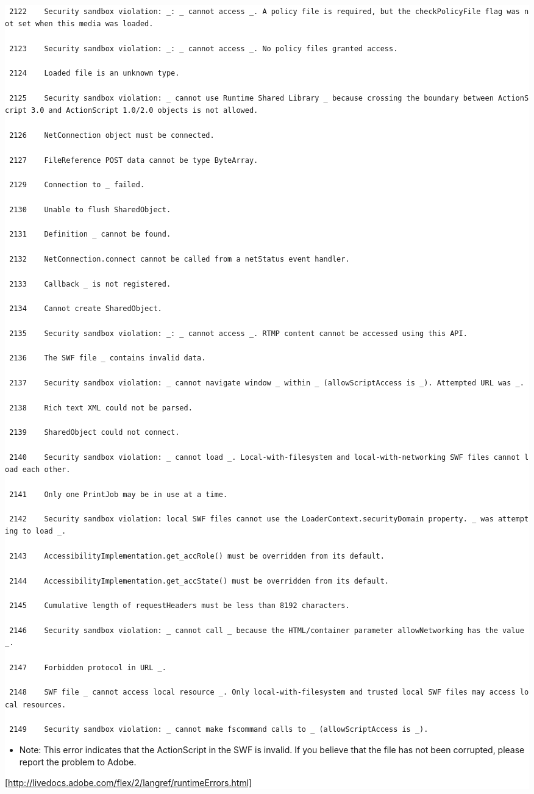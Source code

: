      2122    Security sandbox violation: _: _ cannot access _. A policy file is required, but the checkPolicyFile flag was not set when this media was loaded.     

     2123    Security sandbox violation: _: _ cannot access _. No policy files granted access.     

     2124    Loaded file is an unknown type.     

     2125    Security sandbox violation: _ cannot use Runtime Shared Library _ because crossing the boundary between ActionScript 3.0 and ActionScript 1.0/2.0 objects is not allowed.     

     2126    NetConnection object must be connected.     

     2127    FileReference POST data cannot be type ByteArray.     

     2129    Connection to _ failed.     

     2130    Unable to flush SharedObject.     

     2131    Definition _ cannot be found.     

     2132    NetConnection.connect cannot be called from a netStatus event handler.     

     2133    Callback _ is not registered.     

     2134    Cannot create SharedObject.     

     2135    Security sandbox violation: _: _ cannot access _. RTMP content cannot be accessed using this API.     

     2136    The SWF file _ contains invalid data.     

     2137    Security sandbox violation: _ cannot navigate window _ within _ (allowScriptAccess is _). Attempted URL was _.     

     2138    Rich text XML could not be parsed.     

     2139    SharedObject could not connect.     

     2140    Security sandbox violation: _ cannot load _. Local-with-filesystem and local-with-networking SWF files cannot load each other.     

     2141    Only one PrintJob may be in use at a time.     

     2142    Security sandbox violation: local SWF files cannot use the LoaderContext.securityDomain property. _ was attempting to load _.     

     2143    AccessibilityImplementation.get_accRole() must be overridden from its default.     

     2144    AccessibilityImplementation.get_accState() must be overridden from its default.     

     2145    Cumulative length of requestHeaders must be less than 8192 characters.     

     2146    Security sandbox violation: _ cannot call _ because the HTML/container parameter allowNetworking has the value _.     

     2147    Forbidden protocol in URL _.     

     2148    SWF file _ cannot access local resource _. Only local-with-filesystem and trusted local SWF files may access local resources.     

     2149    Security sandbox violation: _ cannot make fscommand calls to _ (allowScriptAccess is _).     

* Note: This error indicates that the ActionScript in the SWF is invalid. If you believe that the file has not been corrupted, please report the problem to Adobe.

[http://livedocs.adobe.com/flex/2/langref/runtimeErrors.html]

